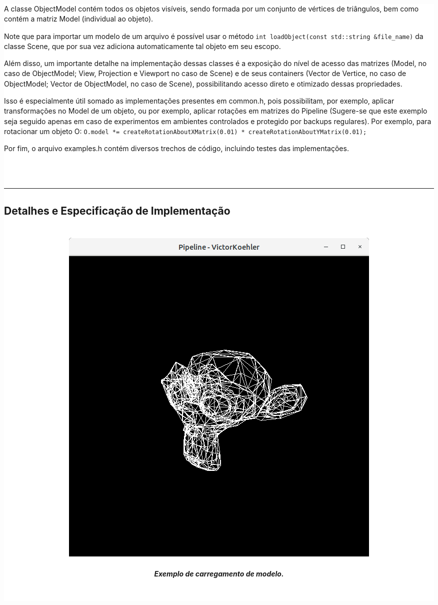 A classe ObjectModel contém todos os objetos visíveis, sendo formada por um conjunto de vértices de triângulos, bem como contém a matriz Model (individual ao objeto).

Note que para importar um modelo de um arquivo é possível usar o método `int loadObject(const std::string &file_name)` da classe Scene, que por sua vez adiciona automaticamente tal objeto em seu escopo.

Além disso, um importante detalhe na implementação dessas classes é a exposição do nível de acesso das matrizes (Model, no caso de ObjectModel; View, Projection e Viewport no caso de Scene) e de seus containers (Vector de Vertice, no caso de ObjectModel; Vector de ObjectModel, no caso de Scene), possibilitando acesso direto e otimizado dessas propriedades.

Isso é especialmente útil somado as implementações presentes em common.h, pois possibilitam, por exemplo, aplicar transformações no Model de um objeto, ou por exemplo, aplicar rotações em matrizes do Pipeline (Sugere-se que este exemplo seja seguido apenas em caso de experimentos em ambientes controlados e protegido por backups regulares). Por exemplo, para rotacionar um objeto O: `O.model *= createRotationAboutXMatrix(0.01) * createRotationAboutYMatrix(0.01);`

Por fim, o arquivo examples.h contém diversos trechos de código, incluindo testes das implementações.

<br /> <br />

---

## Detalhes e Especificação de Implementação

<p align="center">
	<br>
	<img src="images/macaco.png"/ >
	<h5 align="center">Exemplo de carregamento de modelo.</h5>
	<br>
</p>
